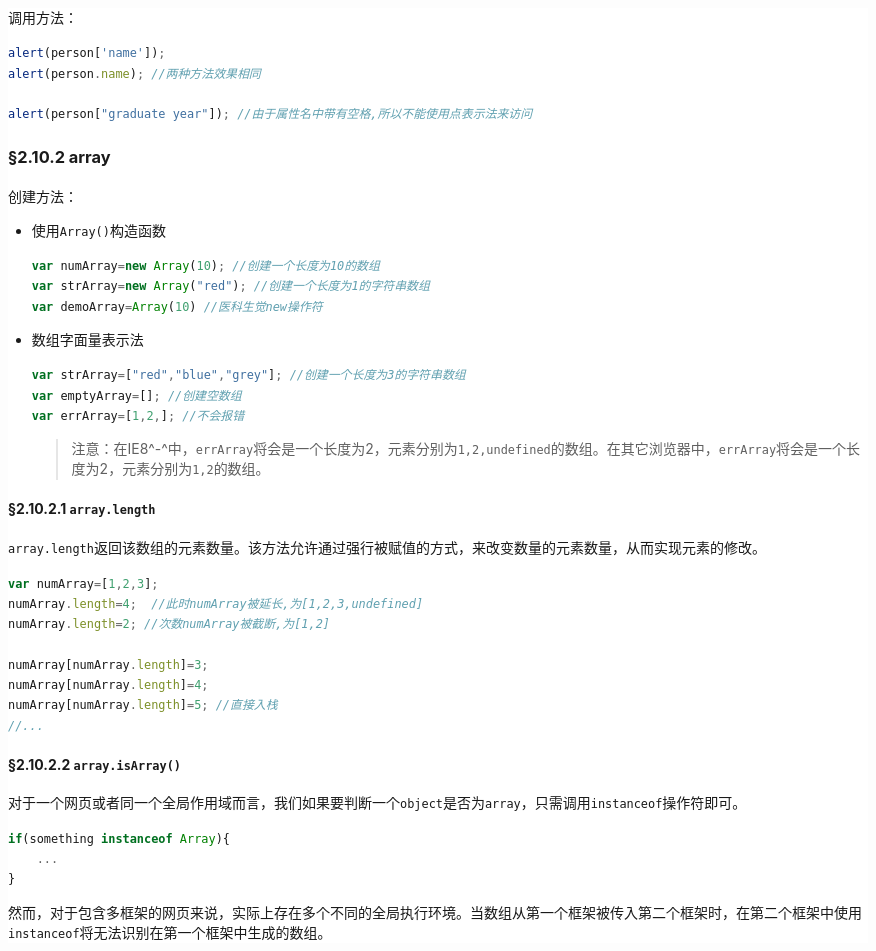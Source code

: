 调用方法：

```javascript
alert(person['name']);
alert(person.name); //两种方法效果相同

alert(person["graduate year"]); //由于属性名中带有空格,所以不能使用点表示法来访问
```

### §2.10.2 array

创建方法：

- 使用`Array()`构造函数

  ```javascript
  var numArray=new Array(10); //创建一个长度为10的数组
  var strArray=new Array("red"); //创建一个长度为1的字符串数组
  var demoArray=Array(10) //医科生觉new操作符
  ```
  
- 数组字面量表示法

  ```javascript
  var strArray=["red","blue","grey"]; //创建一个长度为3的字符串数组
  var emptyArray=[]; //创建空数组
  var errArray=[1,2,]; //不会报错
  ```

  > 注意：在IE8^-^中，`errArray`将会是一个长度为2，元素分别为`1,2,undefined`的数组。在其它浏览器中，`errArray`将会是一个长度为2，元素分别为`1,2`的数组。 

#### §2.10.2.1 `array.length`

`array.length`返回该数组的元素数量。该方法允许通过强行被赋值的方式，来改变数量的元素数量，从而实现元素的修改。

```javascript
var numArray=[1,2,3];
numArray.length=4;	//此时numArray被延长,为[1,2,3,undefined]
numArray.length=2; //次数numArray被截断,为[1,2]

numArray[numArray.length]=3;
numArray[numArray.length]=4;
numArray[numArray.length]=5; //直接入栈
//...
```

#### §2.10.2.2 `array.isArray()`

对于一个网页或者同一个全局作用域而言，我们如果要判断一个`object`是否为`array`，只需调用`instanceof`操作符即可。

```javascript
if(something instanceof Array){
    ...
}
```

然而，对于包含多框架的网页来说，实际上存在多个不同的全局执行环境。当数组从第一个框架被传入第二个框架时，在第二个框架中使用`instanceof`将无法识别在第一个框架中生成的数组。
